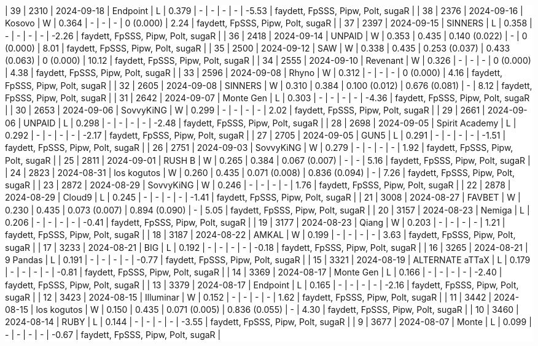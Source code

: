|           39 |     2310 | 2024-09-18 | Endpoint         | L   | 0.379      | -            | -                | -                | -         |    -5.53 | faydett, FpSSS, Pipw, Polt, sugaR |
|           38 |     2376 | 2024-09-16 | Kosovo           | W   | 0.364      | -            | -                | -                | 0 (0.000) |     2.24 | faydett, FpSSS, Pipw, Polt, sugaR |
|           37 |     2397 | 2024-09-15 | SINNERS          | L   | 0.358      | -            | -                | -                | -         |    -2.26 | faydett, FpSSS, Pipw, Polt, sugaR |
|           36 |     2418 | 2024-09-14 | UNPAID           | W   | 0.353      | 0.435        | 0.140 (0.022)    | -                | 0 (0.000) |     8.01 | faydett, FpSSS, Pipw, Polt, sugaR |
|           35 |     2500 | 2024-09-12 | SAW              | W   | 0.338      | 0.435        | 0.253 (0.037)    | 0.433 (0.063)    | 0 (0.000) |    10.12 | faydett, FpSSS, Pipw, Polt, sugaR |
|           34 |     2555 | 2024-09-10 | Revenant         | W   | 0.326      | -            | -                | -                | 0 (0.000) |     4.38 | faydett, FpSSS, Pipw, Polt, sugaR |
|           33 |     2596 | 2024-09-08 | Rhyno            | W   | 0.312      | -            | -                | -                | 0 (0.000) |     4.16 | faydett, FpSSS, Pipw, Polt, sugaR |
|           32 |     2605 | 2024-09-08 | SINNERS          | W   | 0.310      | 0.384        | 0.100 (0.012)    | 0.676 (0.081)    | -         |     8.12 | faydett, FpSSS, Pipw, Polt, sugaR |
|           31 |     2642 | 2024-09-07 | Monte Gen        | L   | 0.303      | -            | -                | -                | -         |    -4.36 | faydett, FpSSS, Pipw, Polt, sugaR |
|           30 |     2653 | 2024-09-06 | SovvyKiNG        | W   | 0.299      | -            | -                | -                | -         |     2.02 | faydett, FpSSS, Pipw, Polt, sugaR |
|           29 |     2661 | 2024-09-06 | UNPAID           | L   | 0.298      | -            | -                | -                | -         |    -2.48 | faydett, FpSSS, Pipw, Polt, sugaR |
|           28 |     2698 | 2024-09-05 | Spirit Academy   | L   | 0.292      | -            | -                | -                | -         |    -2.17 | faydett, FpSSS, Pipw, Polt, sugaR |
|           27 |     2705 | 2024-09-05 | GUN5             | L   | 0.291      | -            | -                | -                | -         |    -1.51 | faydett, FpSSS, Pipw, Polt, sugaR |
|           26 |     2751 | 2024-09-03 | SovvyKiNG        | W   | 0.279      | -            | -                | -                | -         |     1.92 | faydett, FpSSS, Pipw, Polt, sugaR |
|           25 |     2811 | 2024-09-01 | RUSH B           | W   | 0.265      | 0.384        | 0.067 (0.007)    | -                | -         |     5.16 | faydett, FpSSS, Pipw, Polt, sugaR |
|           24 |     2823 | 2024-08-31 | los kogutos      | W   | 0.260      | 0.435        | 0.071 (0.008)    | 0.836 (0.094)    | -         |     7.26 | faydett, FpSSS, Pipw, Polt, sugaR |
|           23 |     2872 | 2024-08-29 | SovvyKiNG        | W   | 0.246      | -            | -                | -                | -         |     1.76 | faydett, FpSSS, Pipw, Polt, sugaR |
|           22 |     2878 | 2024-08-29 | Cloud9           | L   | 0.245      | -            | -                | -                | -         |    -1.41 | faydett, FpSSS, Pipw, Polt, sugaR |
|           21 |     3008 | 2024-08-27 | FAVBET           | W   | 0.230      | 0.435        | 0.073 (0.007)    | 0.894 (0.090)    | -         |     5.05 | faydett, FpSSS, Pipw, Polt, sugaR |
|           20 |     3157 | 2024-08-23 | Nemiga           | L   | 0.206      | -            | -                | -                | -         |    -0.41 | faydett, FpSSS, Pipw, Polt, sugaR |
|           19 |     3177 | 2024-08-23 | Qiang            | W   | 0.203      | -            | -                | -                | -         |     1.21 | faydett, FpSSS, Pipw, Polt, sugaR |
|           18 |     3187 | 2024-08-22 | AMKAL            | W   | 0.199      | -            | -                | -                | -         |     3.63 | faydett, FpSSS, Pipw, Polt, sugaR |
|           17 |     3233 | 2024-08-21 | BIG              | L   | 0.192      | -            | -                | -                | -         |    -0.18 | faydett, FpSSS, Pipw, Polt, sugaR |
|           16 |     3265 | 2024-08-21 | 9 Pandas         | L   | 0.191      | -            | -                | -                | -         |    -0.77 | faydett, FpSSS, Pipw, Polt, sugaR |
|           15 |     3321 | 2024-08-19 | ALTERNATE aTTaX  | L   | 0.179      | -            | -                | -                | -         |    -0.81 | faydett, FpSSS, Pipw, Polt, sugaR |
|           14 |     3369 | 2024-08-17 | Monte Gen        | L   | 0.166      | -            | -                | -                | -         |    -2.40 | faydett, FpSSS, Pipw, Polt, sugaR |
|           13 |     3379 | 2024-08-17 | Endpoint         | L   | 0.165      | -            | -                | -                | -         |    -2.16 | faydett, FpSSS, Pipw, Polt, sugaR |
|           12 |     3423 | 2024-08-15 | Illuminar        | W   | 0.152      | -            | -                | -                | -         |     1.62 | faydett, FpSSS, Pipw, Polt, sugaR |
|           11 |     3442 | 2024-08-15 | los kogutos      | W   | 0.150      | 0.435        | 0.071 (0.005)    | 0.836 (0.055)    | -         |     4.30 | faydett, FpSSS, Pipw, Polt, sugaR |
|           10 |     3460 | 2024-08-14 | RUBY             | L   | 0.144      | -            | -                | -                | -         |    -3.55 | faydett, FpSSS, Pipw, Polt, sugaR |
|            9 |     3677 | 2024-08-07 | Monte            | L   | 0.099      | -            | -                | -                | -         |    -0.67 | faydett, FpSSS, Pipw, Polt, sugaR |